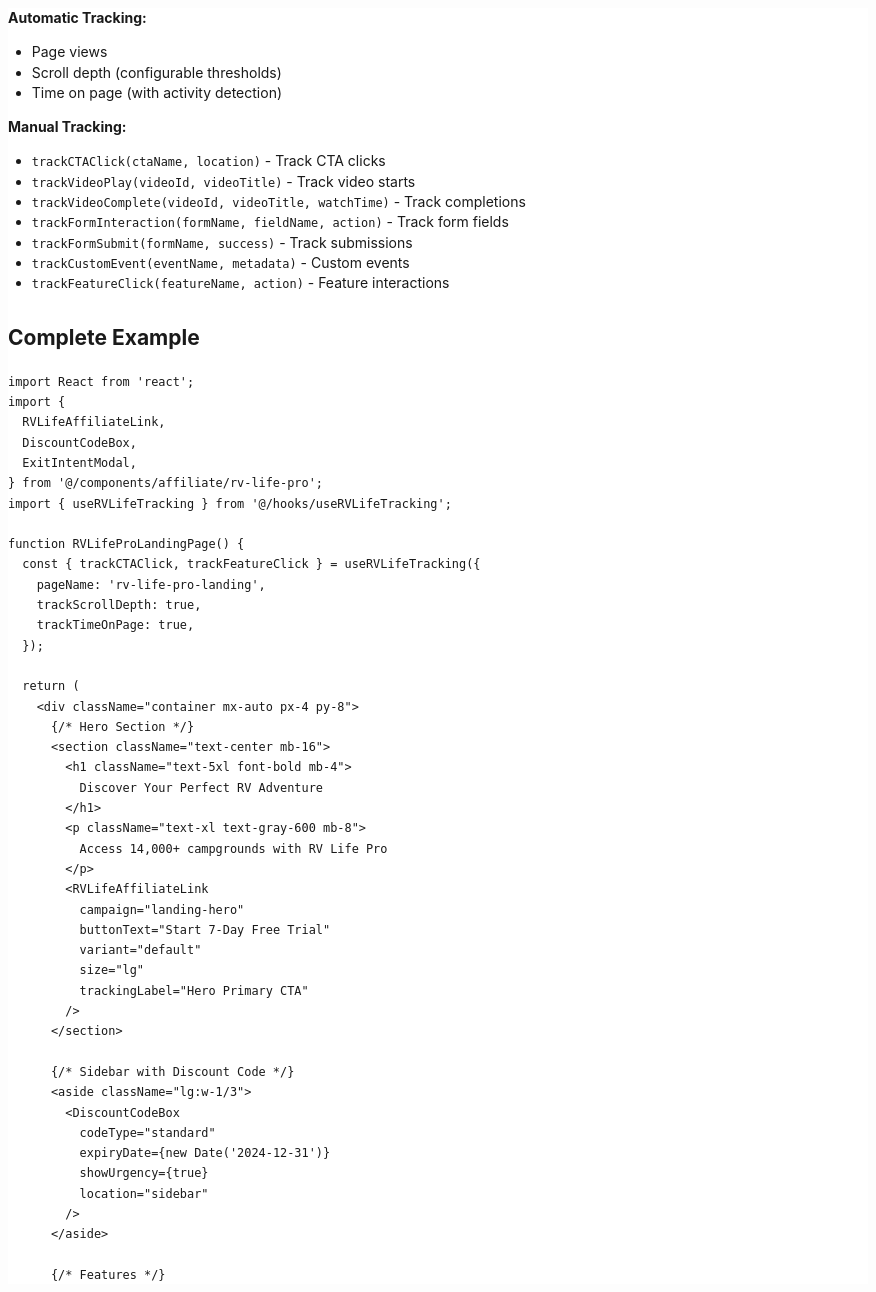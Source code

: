 ```typescript
```

**Automatic Tracking:**
- Page views
- Scroll depth (configurable thresholds)
- Time on page (with activity detection)

**Manual Tracking:**
- `trackCTAClick(ctaName, location)` - Track CTA clicks
- `trackVideoPlay(videoId, videoTitle)` - Track video starts
- `trackVideoComplete(videoId, videoTitle, watchTime)` - Track completions
- `trackFormInteraction(formName, fieldName, action)` - Track form fields
- `trackFormSubmit(formName, success)` - Track submissions
- `trackCustomEvent(eventName, metadata)` - Custom events
- `trackFeatureClick(featureName, action)` - Feature interactions

## Complete Example

```tsx
import React from 'react';
import {
  RVLifeAffiliateLink,
  DiscountCodeBox,
  ExitIntentModal,
} from '@/components/affiliate/rv-life-pro';
import { useRVLifeTracking } from '@/hooks/useRVLifeTracking';

function RVLifeProLandingPage() {
  const { trackCTAClick, trackFeatureClick } = useRVLifeTracking({
    pageName: 'rv-life-pro-landing',
    trackScrollDepth: true,
    trackTimeOnPage: true,
  });

  return (
    <div className="container mx-auto px-4 py-8">
      {/* Hero Section */}
      <section className="text-center mb-16">
        <h1 className="text-5xl font-bold mb-4">
          Discover Your Perfect RV Adventure
        </h1>
        <p className="text-xl text-gray-600 mb-8">
          Access 14,000+ campgrounds with RV Life Pro
        </p>
        <RVLifeAffiliateLink
          campaign="landing-hero"
          buttonText="Start 7-Day Free Trial"
          variant="default"
          size="lg"
          trackingLabel="Hero Primary CTA"
        />
      </section>

      {/* Sidebar with Discount Code */}
      <aside className="lg:w-1/3">
        <DiscountCodeBox
          codeType="standard"
          expiryDate={new Date('2024-12-31')}
          showUrgency={true}
          location="sidebar"
        />
      </aside>

      {/* Features */}
```